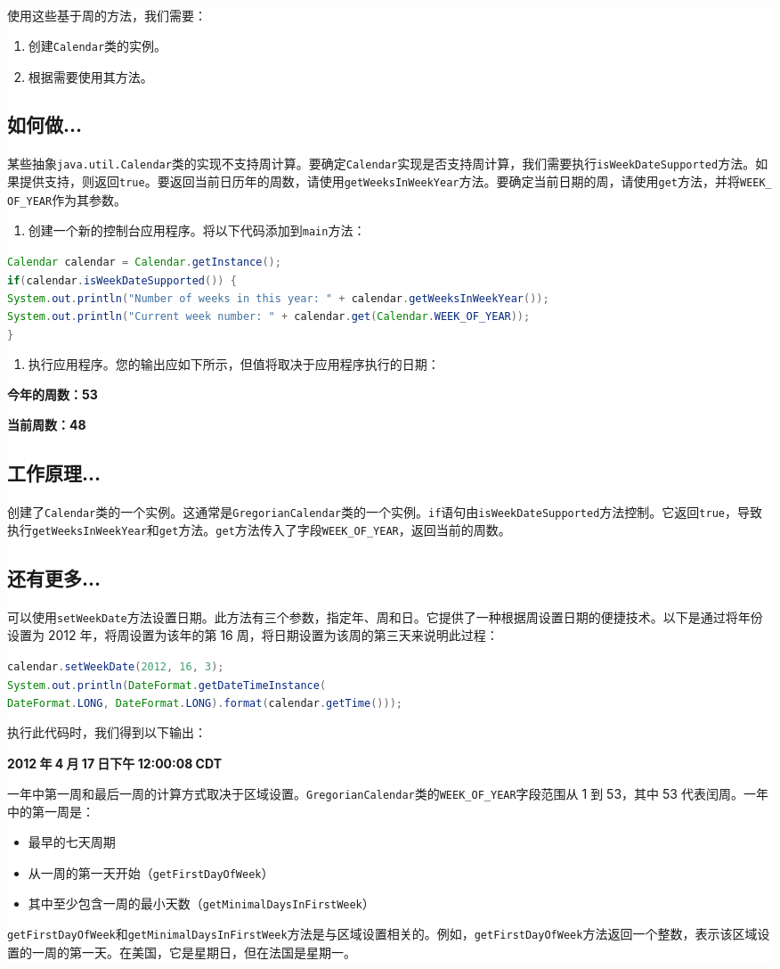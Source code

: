 使用这些基于周的方法，我们需要：

1.  创建`Calendar`类的实例。

1.  根据需要使用其方法。

## 如何做...

某些抽象`java.util.Calendar`类的实现不支持周计算。要确定`Calendar`实现是否支持周计算，我们需要执行`isWeekDateSupported`方法。如果提供支持，则返回`true`。要返回当前日历年的周数，请使用`getWeeksInWeekYear`方法。要确定当前日期的周，请使用`get`方法，并将`WEEK_OF_YEAR`作为其参数。

1.  创建一个新的控制台应用程序。将以下代码添加到`main`方法：

```java
Calendar calendar = Calendar.getInstance();
if(calendar.isWeekDateSupported()) {
System.out.println("Number of weeks in this year: " + calendar.getWeeksInWeekYear());
System.out.println("Current week number: " + calendar.get(Calendar.WEEK_OF_YEAR));
}

```

1.  执行应用程序。您的输出应如下所示，但值将取决于应用程序执行的日期：

**今年的周数：53**

**当前周数：48**

## 工作原理...

创建了`Calendar`类的一个实例。这通常是`GregorianCalendar`类的一个实例。`if`语句由`isWeekDateSupported`方法控制。它返回`true`，导致执行`getWeeksInWeekYear`和`get`方法。`get`方法传入了字段`WEEK_OF_YEAR`，返回当前的周数。

## 还有更多...

可以使用`setWeekDate`方法设置日期。此方法有三个参数，指定年、周和日。它提供了一种根据周设置日期的便捷技术。以下是通过将年份设置为 2012 年，将周设置为该年的第 16 周，将日期设置为该周的第三天来说明此过程：

```java
calendar.setWeekDate(2012, 16, 3);
System.out.println(DateFormat.getDateTimeInstance(
DateFormat.LONG, DateFormat.LONG).format(calendar.getTime()));

```

执行此代码时，我们得到以下输出：

**2012 年 4 月 17 日下午 12:00:08 CDT**

一年中第一周和最后一周的计算方式取决于区域设置。`GregorianCalendar`类的`WEEK_OF_YEAR`字段范围从 1 到 53，其中 53 代表闰周。一年中的第一周是：

+   最早的七天周期

+   从一周的第一天开始（`getFirstDayOfWeek`）

+   其中至少包含一周的最小天数（`getMinimalDaysInFirstWeek`）

`getFirstDayOfWeek`和`getMinimalDaysInFirstWeek`方法是与区域设置相关的。例如，`getFirstDayOfWeek`方法返回一个整数，表示该区域设置的一周的第一天。在美国，它是星期日，但在法国是星期一。
